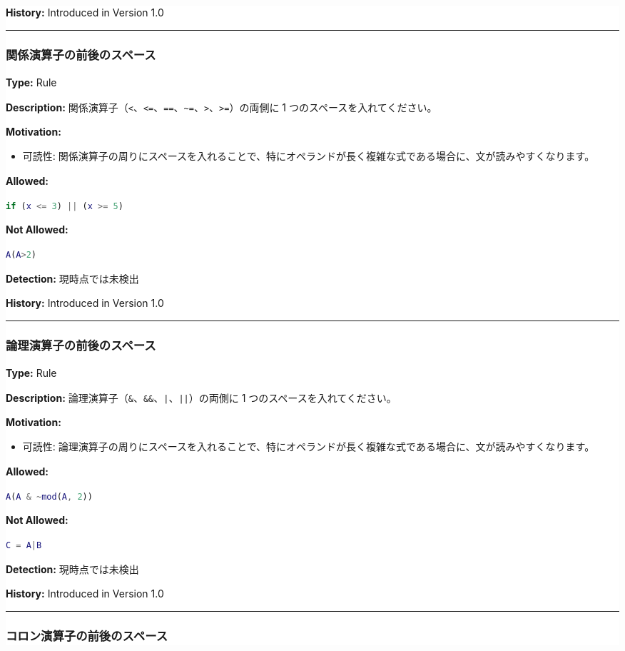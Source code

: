 **History:** Introduced in Version 1.0

---

### 関係演算子の前後のスペース

**Type:** Rule

**Description:** 関係演算子（`<`、`<=`、`==`、`~=`、`>`、`>=`）の両側に 1 つのスペースを入れてください。

**Motivation:**

- 可読性: 関係演算子の周りにスペースを入れることで、特にオペランドが長く複雑な式である場合に、文が読みやすくなります。

**Allowed:**

```matlab
if (x <= 3) || (x >= 5)
```

**Not Allowed:**

```matlab
A(A>2)
```

**Detection:** 現時点では未検出

**History:** Introduced in Version 1.0

---

### 論理演算子の前後のスペース

**Type:** Rule

**Description:** 論理演算子（`&`、`&&`、`|`、`||`）の両側に 1 つのスペースを入れてください。

**Motivation:**

- 可読性: 論理演算子の周りにスペースを入れることで、特にオペランドが長く複雑な式である場合に、文が読みやすくなります。

**Allowed:**

```matlab
A(A & ~mod(A, 2))
```

**Not Allowed:**

```matlab
C = A|B
```

**Detection:** 現時点では未検出

**History:** Introduced in Version 1.0

---

### コロン演算子の前後のスペース
